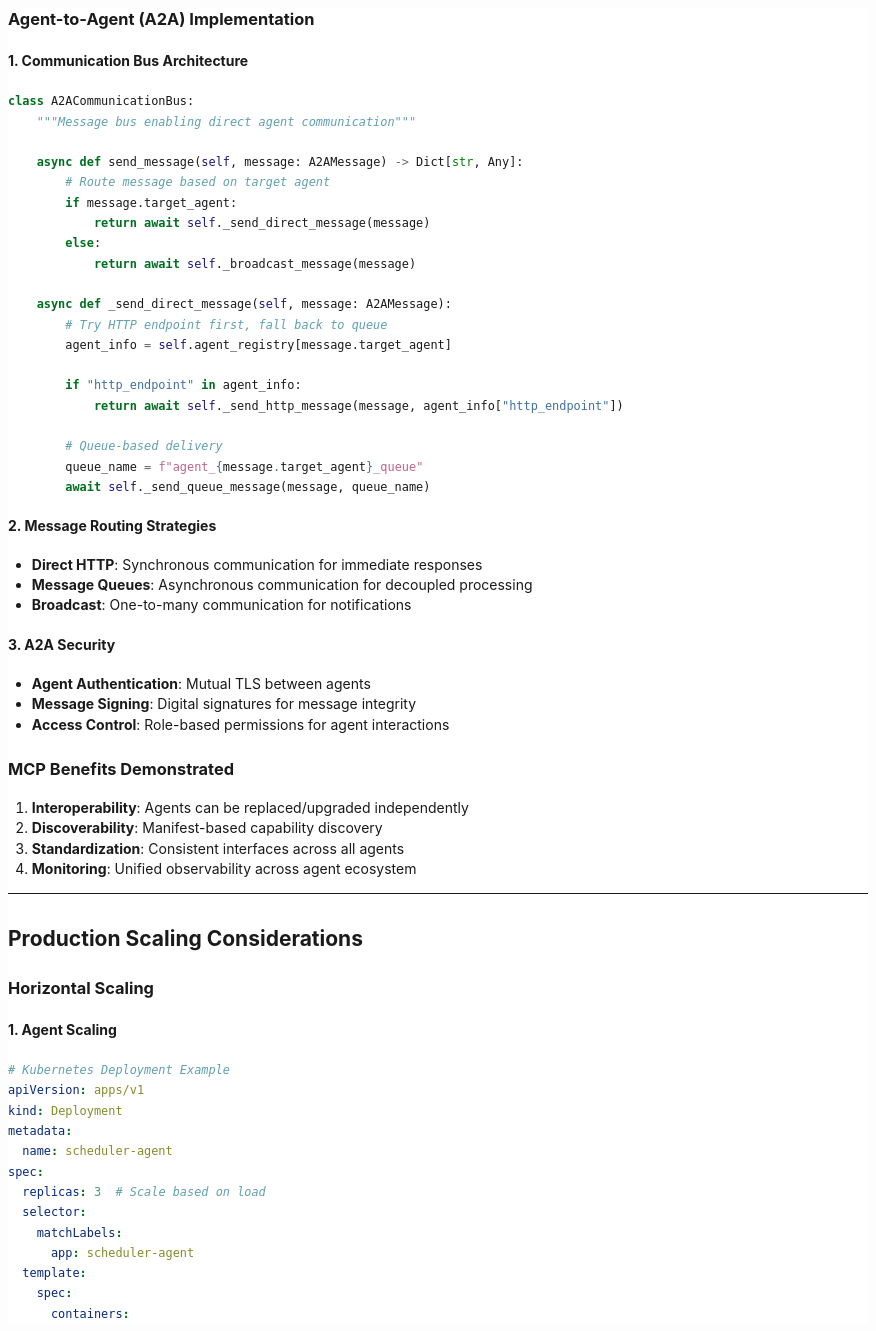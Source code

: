 ### Agent-to-Agent (A2A) Implementation

#### 1. Communication Bus Architecture
```python
class A2ACommunicationBus:
    """Message bus enabling direct agent communication"""
    
    async def send_message(self, message: A2AMessage) -> Dict[str, Any]:
        # Route message based on target agent
        if message.target_agent:
            return await self._send_direct_message(message)
        else:
            return await self._broadcast_message(message)
    
    async def _send_direct_message(self, message: A2AMessage):
        # Try HTTP endpoint first, fall back to queue
        agent_info = self.agent_registry[message.target_agent]
        
        if "http_endpoint" in agent_info:
            return await self._send_http_message(message, agent_info["http_endpoint"])
        
        # Queue-based delivery
        queue_name = f"agent_{message.target_agent}_queue"
        await self._send_queue_message(message, queue_name)
```

#### 2. Message Routing Strategies
- **Direct HTTP**: Synchronous communication for immediate responses
- **Message Queues**: Asynchronous communication for decoupled processing
- **Broadcast**: One-to-many communication for notifications

#### 3. A2A Security
- **Agent Authentication**: Mutual TLS between agents
- **Message Signing**: Digital signatures for message integrity
- **Access Control**: Role-based permissions for agent interactions

### MCP Benefits Demonstrated
1. **Interoperability**: Agents can be replaced/upgraded independently
2. **Discoverability**: Manifest-based capability discovery
3. **Standardization**: Consistent interfaces across all agents
4. **Monitoring**: Unified observability across agent ecosystem

---

## Production Scaling Considerations

### Horizontal Scaling

#### 1. Agent Scaling
```yaml
# Kubernetes Deployment Example
apiVersion: apps/v1
kind: Deployment
metadata:
  name: scheduler-agent
spec:
  replicas: 3  # Scale based on load
  selector:
    matchLabels:
      app: scheduler-agent
  template:
    spec:
      containers:
```